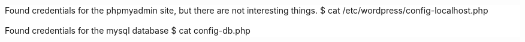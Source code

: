 
Found credentials for the phpmyadmin site, but there are not interesting things.
  $ cat /etc/wordpress/config-localhost.php    
  <?php
  define('DB_NAME', 'wordpress');
  define('DB_USER', 'wordpress');
  define('DB_PASSWORD', 'wordpress123');
  define('DB_HOST', 'localhost');
  define('DB_COLLATE', 'utf8_general_ci');
  define('WP_CONTENT_DIR', '/var/www/html/wordpress/wp-content');
  ?>

Found credentials for the mysql database
  $ cat config-db.php
  <?php
  ##
  ## database access settings in php format
  ## automatically generated from /etc/dbconfig-common/phpmyadmin.conf
  ## by /usr/sbin/dbconfig-generate-include
  ##
  ## by default this file is managed via ucf, so you shouldn't have to
  ## worry about manual changes being silently discarded.  *however*,
  ## you'll probably also want to edit the configuration file mentioned
  ## above too.
  ##
  $dbuser='phpmyadmin';
  $dbpass='B2Ud4fEOZmVq';
  $basepath='';
  $dbname='phpmyadmin';
  $dbserver='localhost';
  $dbport='3306';
  $dbtype='mysql';

Found something strange. Maybe another subnet
  $ cat /etc/hosts
  127.0.0.1 localhost
  127.0.1.1 internal

  # The following lines are desirable for IPv6 capable hosts
  ::1     ip6-localhost ip6-loopback
  fe00::0 ip6-localnet
  ff00::0 ip6-mcastprefix
  ff02::1 ip6-allnodes
  ff02::2 ip6-allrouters
